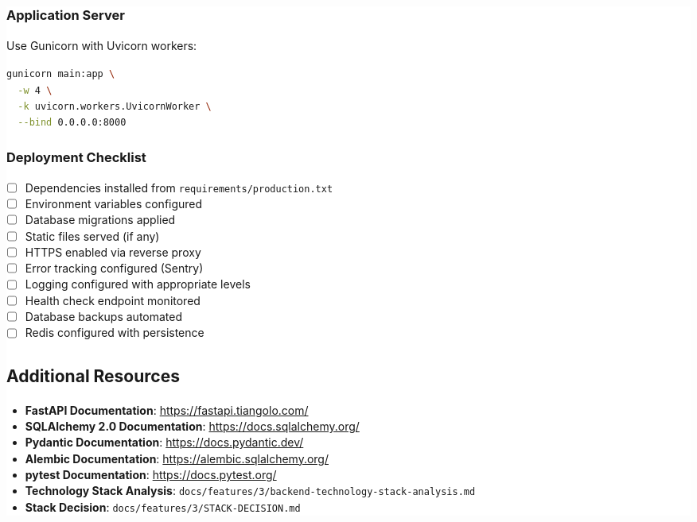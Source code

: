 ### Application Server

Use Gunicorn with Uvicorn workers:
```bash
gunicorn main:app \
  -w 4 \
  -k uvicorn.workers.UvicornWorker \
  --bind 0.0.0.0:8000
```

### Deployment Checklist

- [ ] Dependencies installed from `requirements/production.txt`
- [ ] Environment variables configured
- [ ] Database migrations applied
- [ ] Static files served (if any)
- [ ] HTTPS enabled via reverse proxy
- [ ] Error tracking configured (Sentry)
- [ ] Logging configured with appropriate levels
- [ ] Health check endpoint monitored
- [ ] Database backups automated
- [ ] Redis configured with persistence

## Additional Resources

- **FastAPI Documentation**: https://fastapi.tiangolo.com/
- **SQLAlchemy 2.0 Documentation**: https://docs.sqlalchemy.org/
- **Pydantic Documentation**: https://docs.pydantic.dev/
- **Alembic Documentation**: https://alembic.sqlalchemy.org/
- **pytest Documentation**: https://docs.pytest.org/
- **Technology Stack Analysis**: `docs/features/3/backend-technology-stack-analysis.md`
- **Stack Decision**: `docs/features/3/STACK-DECISION.md`
